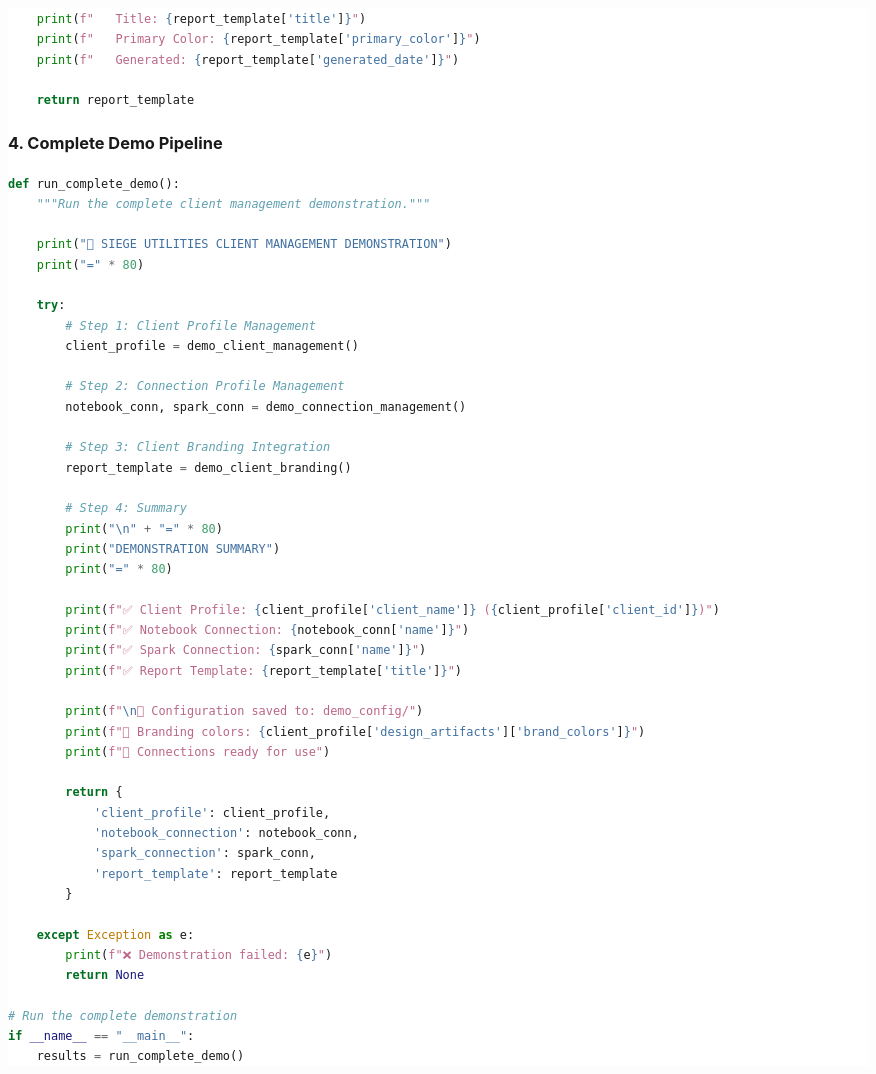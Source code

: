 ```python
    print(f"   Title: {report_template['title']}")
    print(f"   Primary Color: {report_template['primary_color']}")
    print(f"   Generated: {report_template['generated_date']}")
    
    return report_template
```

### **4. Complete Demo Pipeline**

```python
def run_complete_demo():
    """Run the complete client management demonstration."""
    
    print("🚀 SIEGE UTILITIES CLIENT MANAGEMENT DEMONSTRATION")
    print("=" * 80)
    
    try:
        # Step 1: Client Profile Management
        client_profile = demo_client_management()
        
        # Step 2: Connection Profile Management
        notebook_conn, spark_conn = demo_connection_management()
        
        # Step 3: Client Branding Integration
        report_template = demo_client_branding()
        
        # Step 4: Summary
        print("\n" + "=" * 80)
        print("DEMONSTRATION SUMMARY")
        print("=" * 80)
        
        print(f"✅ Client Profile: {client_profile['client_name']} ({client_profile['client_id']})")
        print(f"✅ Notebook Connection: {notebook_conn['name']}")
        print(f"✅ Spark Connection: {spark_conn['name']}")
        print(f"✅ Report Template: {report_template['title']}")
        
        print(f"\n📁 Configuration saved to: demo_config/")
        print(f"🎨 Branding colors: {client_profile['design_artifacts']['brand_colors']}")
        print(f"🔗 Connections ready for use")
        
        return {
            'client_profile': client_profile,
            'notebook_connection': notebook_conn,
            'spark_connection': spark_conn,
            'report_template': report_template
        }
        
    except Exception as e:
        print(f"❌ Demonstration failed: {e}")
        return None

# Run the complete demonstration
if __name__ == "__main__":
    results = run_complete_demo()
```
